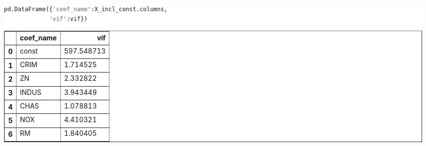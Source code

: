 

```python
pd.DataFrame({'coef_name':X_incl_const.columns,
             'vif':vif})
```




<div>
<style scoped>
    .dataframe tbody tr th:only-of-type {
        vertical-align: middle;
    }

    .dataframe tbody tr th {
        vertical-align: top;
    }

    .dataframe thead th {
        text-align: right;
    }
</style>
<table border="1" class="dataframe">
  <thead>
    <tr style="text-align: right;">
      <th></th>
      <th>coef_name</th>
      <th>vif</th>
    </tr>
  </thead>
  <tbody>
    <tr>
      <th>0</th>
      <td>const</td>
      <td>597.548713</td>
    </tr>
    <tr>
      <th>1</th>
      <td>CRIM</td>
      <td>1.714525</td>
    </tr>
    <tr>
      <th>2</th>
      <td>ZN</td>
      <td>2.332822</td>
    </tr>
    <tr>
      <th>3</th>
      <td>INDUS</td>
      <td>3.943449</td>
    </tr>
    <tr>
      <th>4</th>
      <td>CHAS</td>
      <td>1.078813</td>
    </tr>
    <tr>
      <th>5</th>
      <td>NOX</td>
      <td>4.410321</td>
    </tr>
    <tr>
      <th>6</th>
      <td>RM</td>
      <td>1.840405</td>
    </tr>